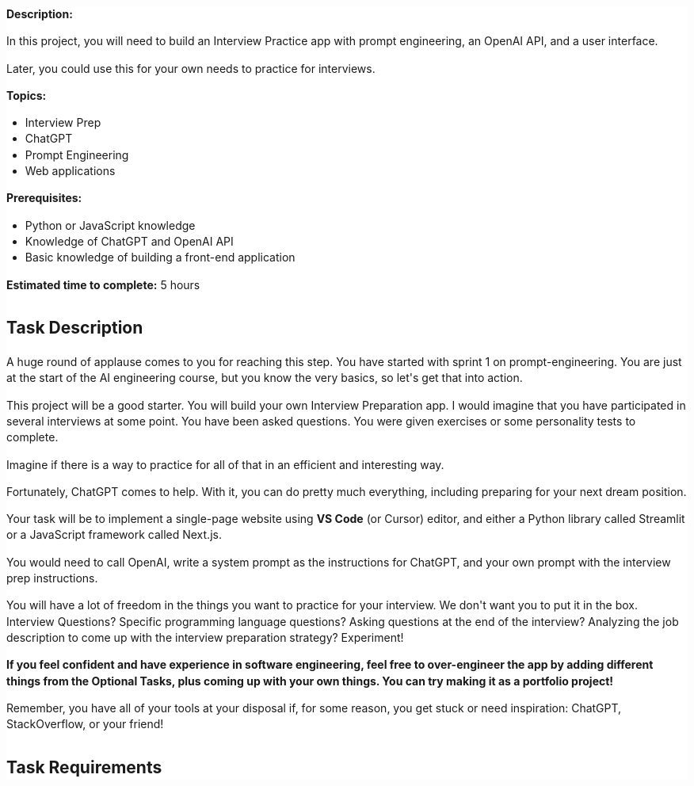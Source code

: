 **Description:**

In this project, you will need to build an Interview Practice app with prompt engineering, an OpenAI API, and a user interface.

Later, you could use this for your own needs to practice for interviews. 

**Topics:**

* Interview Prep 
* ChatGPT
* Prompt Engineering
* Web applications

**Prerequisites:**

* Python or JavaScript knowledge 
* Knowledge of ChatGPT and OpenAI API
* Basic knowledge of building a front-end application

**Estimated time to complete:** 5 hours

## Task Description

A huge round of applause comes to you for reaching this step. You have started with sprint 1 on prompt-engineering. You are just at the start of the AI engineering course, but you know the very basics, so let's get that into action.

This project will be a good starter. You will build your own Interview Preparation app. I would imagine that you have participated in several interviews at some point. You have been asked questions. You were given exercises or some personality tests to complete.

Imagine if there is a way to practice for all of that in an efficient and interesting way.

Fortunately, ChatGPT comes to help. With it, you can do pretty much everything, including preparing for your next dream position.

Your task will be to implement a single-page website using **VS Code** (or Cursor) editor, and either a Python library called Streamlit or a JavaScript framework called Next.js.

You would need to call OpenAI, write a system prompt as the instructions for ChatGPT, and your own prompt with the interview prep instructions.

You will have a lot of freedom in the things you want to practice for your interview. We don't want you to put it in the box. Interview Questions? Specific programming language questions? Asking questions at the end of the interview? Analyzing the job description to come up with the interview preparation strategy? Experiment!

**If you feel confident and have experience in software engineering, feel free to over-engineer the app by adding different things from the Optional Tasks, plus coming up with your own things. You can try making it as a portfolio project!**

Remember, you have all of your tools at your disposal if, for some reason, you get stuck or need inspiration: ChatGPT, StackOverflow, or your friend!

## Task Requirements
